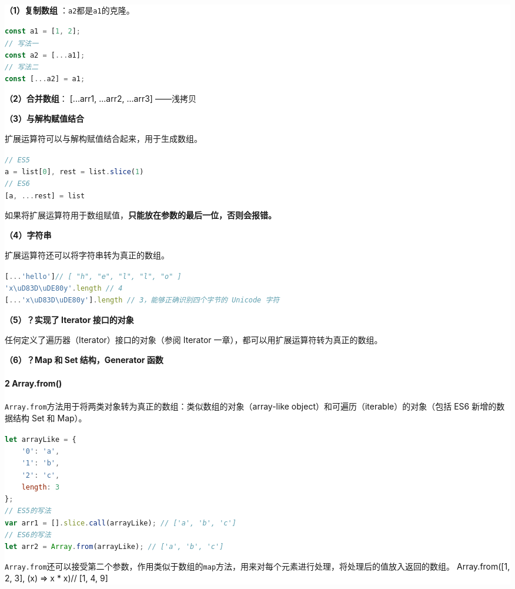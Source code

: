 **（1）复制数组** ：`a2`都是`a1`的克隆。 

```JavaScript
const a1 = [1, 2];
// 写法一
const a2 = [...a1];
// 写法二
const [...a2] = a1;
```

**（2）合并数组**： [...arr1, ...arr2, ...arr3] ——浅拷贝

**（3）与解构赋值结合** 

扩展运算符可以与解构赋值结合起来，用于生成数组。

```JavaScript
// ES5
a = list[0], rest = list.slice(1)
// ES6
[a, ...rest] = list
```

如果将扩展运算符用于数组赋值，**只能放在参数的最后一位，否则会报错。** 

**（4）字符串** 

扩展运算符还可以将字符串转为真正的数组。

```JavaScript
[...'hello']// [ "h", "e", "l", "l", "o" ]
'x\uD83D\uDE80y'.length // 4
[...'x\uD83D\uDE80y'].length // 3，能够正确识别四个字节的 Unicode 字符
```

**（5）？实现了 Iterator 接口的对象** 

任何定义了遍历器（Iterator）接口的对象（参阅 Iterator 一章），都可以用扩展运算符转为真正的数组。 

**（6）？Map 和 Set 结构，Generator 函数** 

#### 2 Array.from()

`Array.from`方法用于将两类对象转为真正的数组：类似数组的对象（array-like object）和可遍历（iterable）的对象（包括 ES6 新增的数据结构 Set 和 Map）。 

```JavaScript
let arrayLike = {
    '0': 'a',
    '1': 'b',
    '2': 'c',
    length: 3
};
// ES5的写法
var arr1 = [].slice.call(arrayLike); // ['a', 'b', 'c']
// ES6的写法
let arr2 = Array.from(arrayLike); // ['a', 'b', 'c']
```

`Array.from`还可以接受第二个参数，作用类似于数组的`map`方法，用来对每个元素进行处理，将处理后的值放入返回的数组。 Array.from([1, 2, 3], (x) => x * x)// [1, 4, 9]
